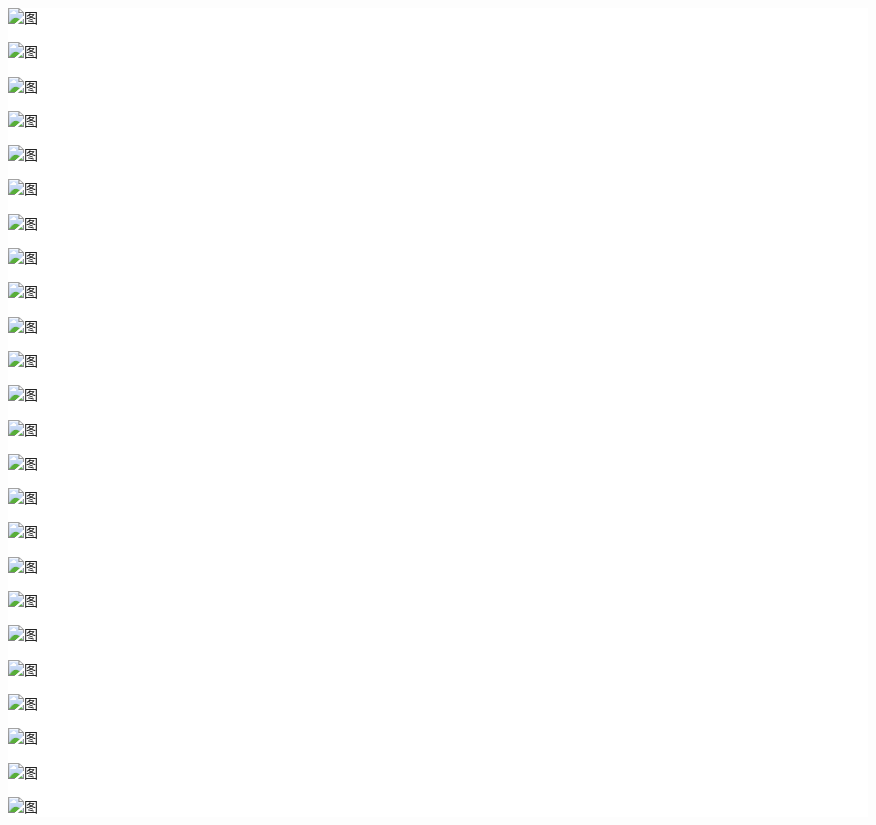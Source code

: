 ![图](http://news.nankai.edu.cn/ywsd/system/2022/06/21/4)

![图](http://news.nankai.edu.cn/ywsd/system/2022/06/21/0)

![图](http://news.nankai.edu.cn/ywsd/system/2022/06/21/0)

![图](http://news.nankai.edu.cn/ywsd/system/2022/06/21/0)

![图](http://news.nankai.edu.cn/ywsd/system/2022/06/21/3)

![图](http://news.nankai.edu.cn/ywsd/system/2022/06/21/0)

![图](http://news.nankai.edu.cn/ywsd/system/2022/06/21/0)

![图](http://news.nankai.edu.cn/)

![图](http://news.nankai.edu.cn/ywsd/system/2022/06/21/3)

![图](http://news.nankai.edu.cn/ywsd/system/2022/06/21/6)

![图](http://news.nankai.edu.cn/ywsd/system/2022/06/21/4)

![图](http://news.nankai.edu.cn/)

![图](http://news.nankai.edu.cn/ywsd/system/2022/06/21/0)

![图](http://news.nankai.edu.cn/ywsd/system/2022/06/21/0)

![图](http://news.nankai.edu.cn/ywsd/system/2022/06/21/0)

![图](http://news.nankai.edu.cn/)

![图](http://news.nankai.edu.cn/ywsd/system/2022/06/21/3)

![图](http://news.nankai.edu.cn/ywsd/system/2022/06/21/0)

![图](http://news.nankai.edu.cn/ywsd/system/2022/06/21/0)

![图](http://news.nankai.edu.cn/)

![图](http://news.nankai.edu.cn/ywsd/system/2022/06/21/c)

![图](http://news.nankai.edu.cn/ywsd/system/2022/06/21/i)

![图](http://news.nankai.edu.cn/ywsd/system/2022/06/21/p)

![图](http://news.nankai.edu.cn/)
